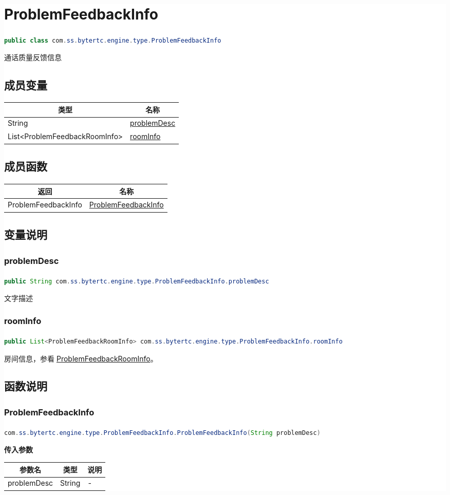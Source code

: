 <span id="ProblemFeedbackInfo"></span>
# ProblemFeedbackInfo
```java
public class com.ss.bytertc.engine.type.ProblemFeedbackInfo
```
通话质量反馈信息


## 成员变量
| 类型 | 名称 |
| --- | --- |
| String | [problemDesc](#ProblemFeedbackInfo-problemdesc) |
| List<ProblemFeedbackRoomInfo\> | [roomInfo](#ProblemFeedbackInfo-roominfo) |

## 成员函数
| 返回 | 名称 |
| --- | --- |
| ProblemFeedbackInfo | [ProblemFeedbackInfo](#ProblemFeedbackInfo-problemfeedbackinfo-2) |

## 变量说明
<span id="ProblemFeedbackInfo-problemdesc"></span>
### problemDesc
```java
public String com.ss.bytertc.engine.type.ProblemFeedbackInfo.problemDesc
```
文字描述


<span id="ProblemFeedbackInfo-roominfo"></span>
### roomInfo
```java
public List<ProblemFeedbackRoomInfo> com.ss.bytertc.engine.type.ProblemFeedbackInfo.roomInfo
```
房间信息，参看 [ProblemFeedbackRoomInfo](#ProblemFeedbackRoomInfo)。


## 函数说明
<span id="ProblemFeedbackInfo-problemfeedbackinfo-2"></span>
### ProblemFeedbackInfo
```java
com.ss.bytertc.engine.type.ProblemFeedbackInfo.ProblemFeedbackInfo(String problemDesc)
```

**传入参数**

| 参数名 | 类型 | 说明 |
| --- | --- | --- |
| problemDesc | String | - |
